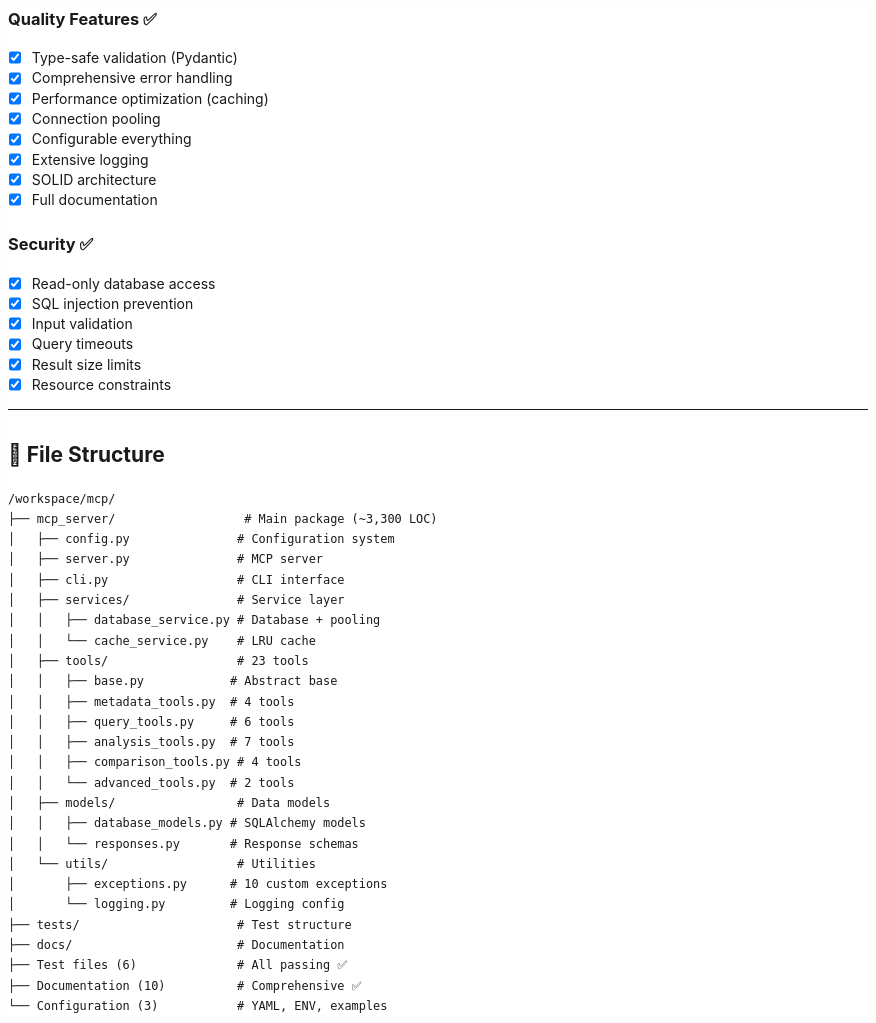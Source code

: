 ### Quality Features ✅
- [x] Type-safe validation (Pydantic)
- [x] Comprehensive error handling
- [x] Performance optimization (caching)
- [x] Connection pooling
- [x] Configurable everything
- [x] Extensive logging
- [x] SOLID architecture
- [x] Full documentation

### Security ✅
- [x] Read-only database access
- [x] SQL injection prevention
- [x] Input validation
- [x] Query timeouts
- [x] Result size limits
- [x] Resource constraints

---

## 📁 File Structure

```
/workspace/mcp/
├── mcp_server/                  # Main package (~3,300 LOC)
│   ├── config.py               # Configuration system
│   ├── server.py               # MCP server
│   ├── cli.py                  # CLI interface
│   ├── services/               # Service layer
│   │   ├── database_service.py # Database + pooling
│   │   └── cache_service.py    # LRU cache
│   ├── tools/                  # 23 tools
│   │   ├── base.py            # Abstract base
│   │   ├── metadata_tools.py  # 4 tools
│   │   ├── query_tools.py     # 6 tools
│   │   ├── analysis_tools.py  # 7 tools
│   │   ├── comparison_tools.py # 4 tools
│   │   └── advanced_tools.py  # 2 tools
│   ├── models/                 # Data models
│   │   ├── database_models.py # SQLAlchemy models
│   │   └── responses.py       # Response schemas
│   └── utils/                  # Utilities
│       ├── exceptions.py      # 10 custom exceptions
│       └── logging.py         # Logging config
├── tests/                      # Test structure
├── docs/                       # Documentation
├── Test files (6)              # All passing ✅
├── Documentation (10)          # Comprehensive ✅
└── Configuration (3)           # YAML, ENV, examples
```
